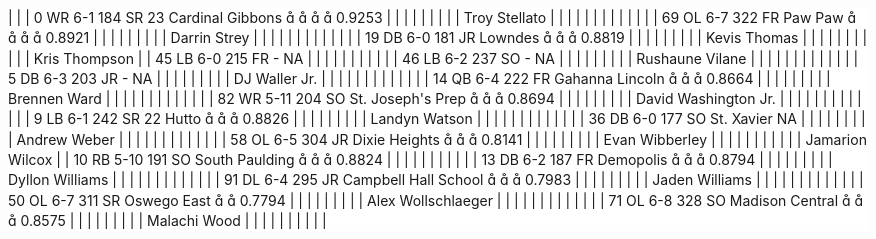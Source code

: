 |  |  | 0 WR 6-1 184 SR 23 Cardinal Gibbons     0.9253 |  |  |  |  |  |  |  |
| Troy Stellato |  |  |  |  |  |  |  |  |  |
|  |  | 69 OL 6-7 322 FR Paw Paw     0.8921 |  |  |  |  |  |  |  |
| Darrin Strey |  |  |  |  |  |  |  |  |  |
|  |  | 19 DB 6-0 181 JR Lowndes    0.8819 |  |  |  |  |  |  |  |
| Kevis Thomas |  |  |  |  |  |  |  |  |  |
| Kris Thompson |  | 45 LB 6-0 215 FR - NA |  |  |  |  |  |  |  |
|  |  | 46 LB 6-2 237 SO - NA |  |  |  |  |  |  |  |
| Rushaune Vilane |  |  |  |  |  |  |  |  |  |
|  |  | 5 DB 6-3 203 JR - NA |  |  |  |  |  |  |  |
| DJ Waller Jr. |  |  |  |  |  |  |  |  |  |
|  |  | 14 QB 6-4 222 FR Gahanna Lincoln    0.8664 |  |  |  |  |  |  |  |
| Brennen Ward |  |  |  |  |  |  |  |  |  |
|  |  | 82 WR 5-11 204 SO St. Joseph's Prep    0.8694 |  |  |  |  |  |  |  |
| David Washington Jr. |  |  |  |  |  |  |  |  |  |
|  |  | 9 LB 6-1 242 SR 22 Hutto    0.8826 |  |  |  |  |  |  |  |
| Landyn Watson |  |  |  |  |  |  |  |  |  |
|  |  | 36 DB 6-0 177 SO St. Xavier NA |  |  |  |  |  |  |  |
| Andrew Weber |  |  |  |  |  |  |  |  |  |
|  |  | 58 OL 6-5 304 JR Dixie Heights    0.8141 |  |  |  |  |  |  |  |
| Evan Wibberley |  |  |  |  |  |  |  |  |  |
| Jamarion Wilcox |  | 10 RB 5-10 191 SO South Paulding    0.8824 |  |  |  |  |  |  |  |
|  |  | 13 DB 6-2 187 FR Demopolis    0.8794 |  |  |  |  |  |  |  |
| Dyllon Williams |  |  |  |  |  |  |  |  |  |
|  |  | 91 DL 6-4 295 JR Campbell Hall School    0.7983 |  |  |  |  |  |  |  |
| Jaden Williams |  |  |  |  |  |  |  |  |  |
|  |  | 50 OL 6-7 311 SR Oswego East   0.7794 |  |  |  |  |  |  |  |
| Alex Wollschlaeger |  |  |  |  |  |  |  |  |  |
|  |  | 71 OL 6-8 328 SO Madison Central    0.8575 |  |  |  |  |  |  |  |
| Malachi Wood |  |  |  |  |  |  |  |  |  |

